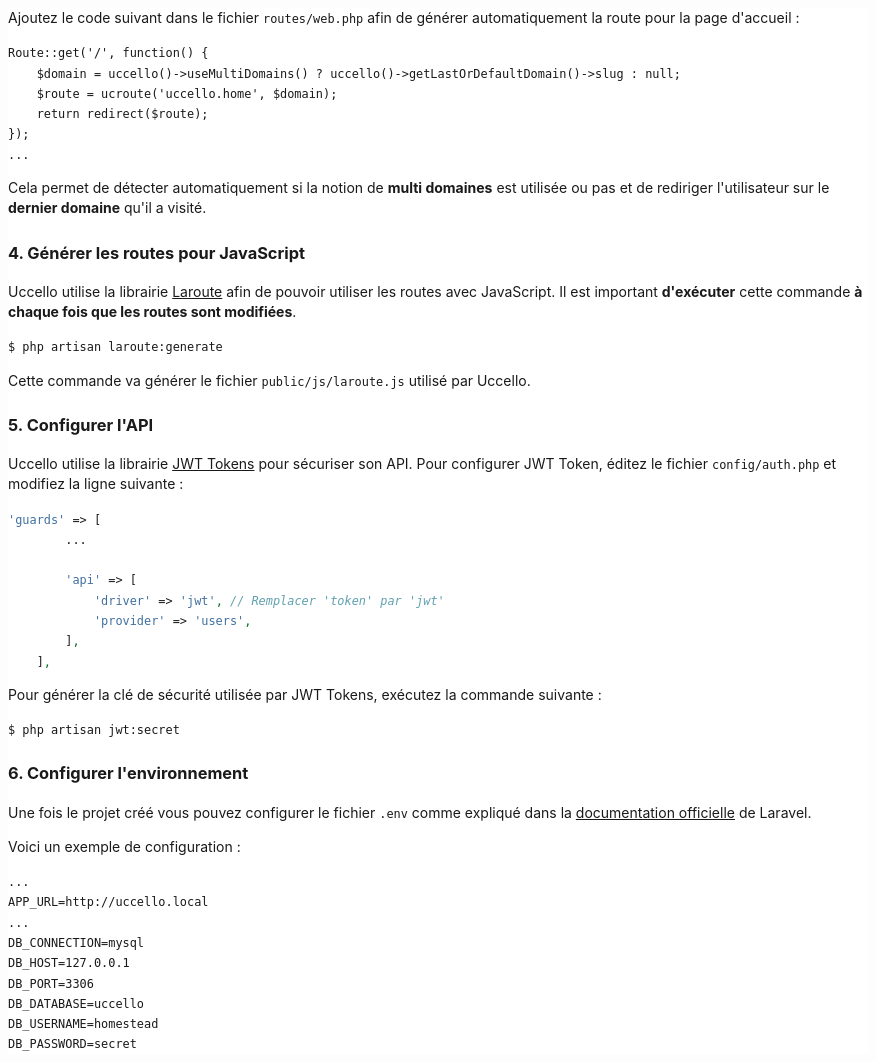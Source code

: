 Ajoutez le code suivant dans le fichier `routes/web.php` afin de générer automatiquement la route pour la page d'accueil :

```
Route::get('/', function() {
    $domain = uccello()->useMultiDomains() ? uccello()->getLastOrDefaultDomain()->slug : null;
    $route = ucroute('uccello.home', $domain);
    return redirect($route);
});
...
```

Cela permet de détecter automatiquement si la notion de **multi domaines** est utilisée ou pas et de rediriger l'utilisateur sur le **dernier domaine** qu'il a visité.

### 4. Générer les routes pour JavaScript

Uccello utilise la librairie [Laroute](https://github.com/aaronlord/laroute) afin de pouvoir utiliser les routes avec JavaScript. Il est important **d'exécuter** cette commande **à chaque fois que les routes sont modifiées**.

```
$ php artisan laroute:generate
```

Cette commande va générer le fichier `public/js/laroute.js` utilisé par Uccello.

### 5. Configurer l'API

Uccello utilise la librairie [JWT Tokens](https://jwt.io/) pour sécuriser son API. Pour configurer JWT Token, éditez le fichier `config/auth.php` et modifiez la ligne suivante :

```php
'guards' => [
        ...

        'api' => [
            'driver' => 'jwt', // Remplacer 'token' par 'jwt'
            'provider' => 'users',
        ],
    ],
```

Pour générer la clé de sécurité utilisée par JWT Tokens, exécutez la commande suivante :

```bash
$ php artisan jwt:secret
```

### 6. Configurer l'environnement

Une fois le projet créé vous pouvez configurer le fichier `.env` comme expliqué dans la [documentation officielle](https://laravel.com/docs/5.7/database#configuration) de Laravel.

Voici un exemple de configuration :

```
...
APP_URL=http://uccello.local
...
DB_CONNECTION=mysql
DB_HOST=127.0.0.1
DB_PORT=3306
DB_DATABASE=uccello
DB_USERNAME=homestead
DB_PASSWORD=secret
```
